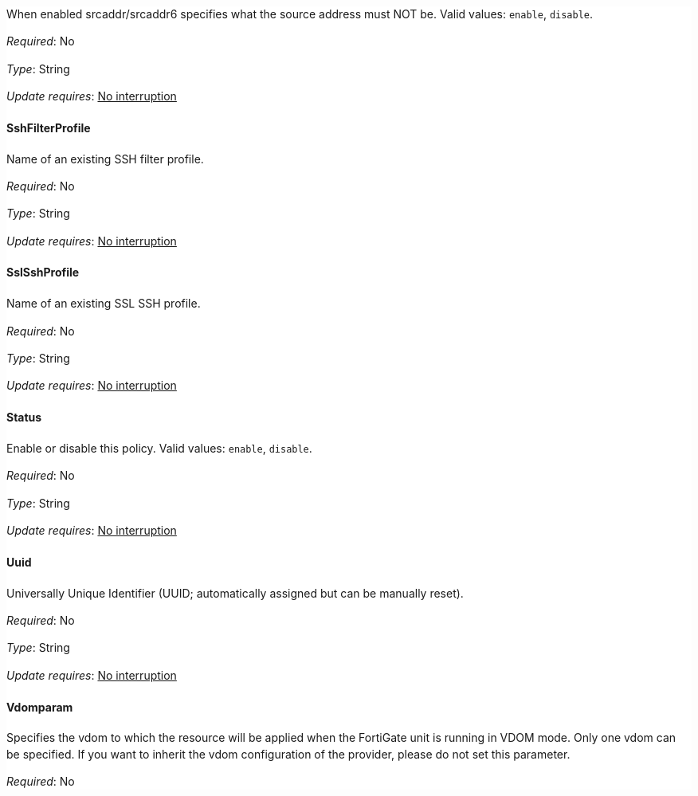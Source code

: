 When enabled srcaddr/srcaddr6 specifies what the source address must NOT be. Valid values: `enable`, `disable`.

_Required_: No

_Type_: String

_Update requires_: [No interruption](https://docs.aws.amazon.com/AWSCloudFormation/latest/UserGuide/using-cfn-updating-stacks-update-behaviors.html#update-no-interrupt)

#### SshFilterProfile

Name of an existing SSH filter profile.

_Required_: No

_Type_: String

_Update requires_: [No interruption](https://docs.aws.amazon.com/AWSCloudFormation/latest/UserGuide/using-cfn-updating-stacks-update-behaviors.html#update-no-interrupt)

#### SslSshProfile

Name of an existing SSL SSH profile.

_Required_: No

_Type_: String

_Update requires_: [No interruption](https://docs.aws.amazon.com/AWSCloudFormation/latest/UserGuide/using-cfn-updating-stacks-update-behaviors.html#update-no-interrupt)

#### Status

Enable or disable this policy. Valid values: `enable`, `disable`.

_Required_: No

_Type_: String

_Update requires_: [No interruption](https://docs.aws.amazon.com/AWSCloudFormation/latest/UserGuide/using-cfn-updating-stacks-update-behaviors.html#update-no-interrupt)

#### Uuid

Universally Unique Identifier (UUID; automatically assigned but can be manually reset).

_Required_: No

_Type_: String

_Update requires_: [No interruption](https://docs.aws.amazon.com/AWSCloudFormation/latest/UserGuide/using-cfn-updating-stacks-update-behaviors.html#update-no-interrupt)

#### Vdomparam

Specifies the vdom to which the resource will be applied when the FortiGate unit is running in VDOM mode. Only one vdom can be specified. If you want to inherit the vdom configuration of the provider, please do not set this parameter.

_Required_: No
